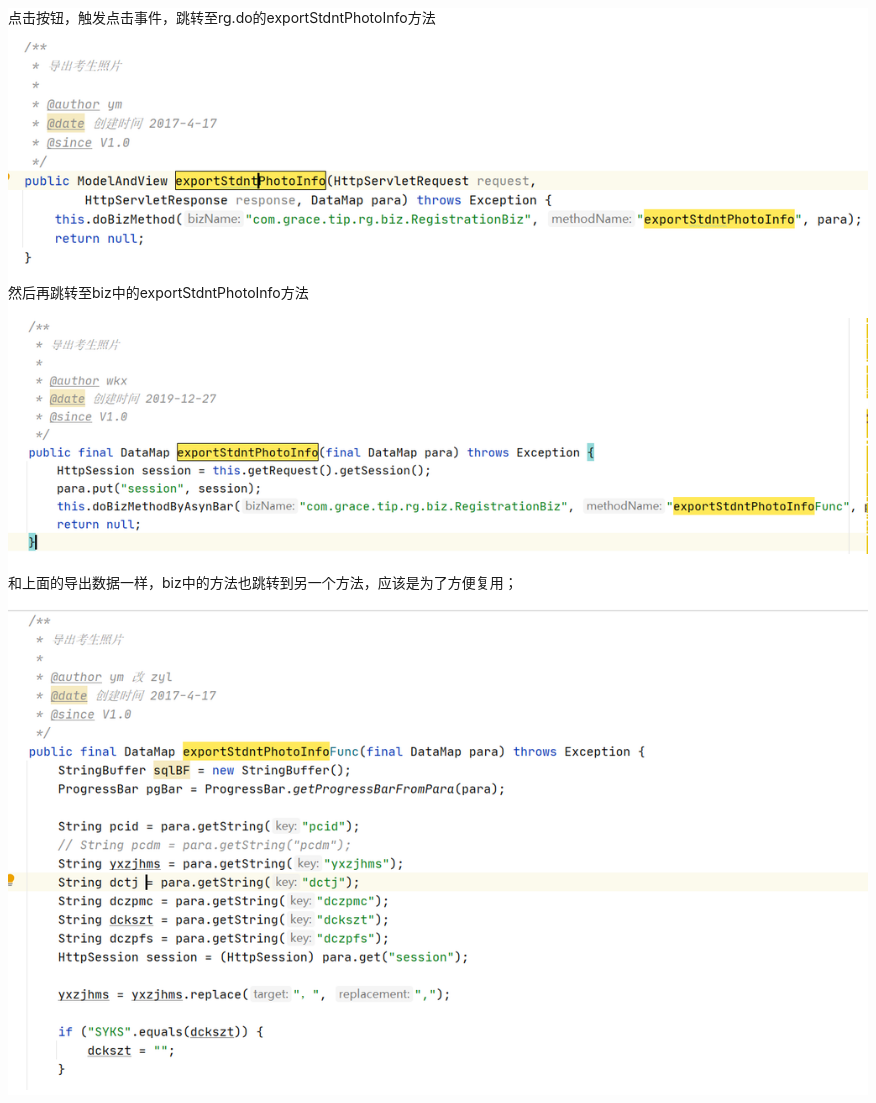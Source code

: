 点击按钮，触发点击事件，跳转至rg.do的exportStdntPhotoInfo方法

![image-20220629153214227](六月/image-20220629153214227.png)

然后再跳转至biz中的exportStdntPhotoInfo方法

![image-20220629153846579](六月/image-20220629153846579.png)

和上面的导出数据一样，biz中的方法也跳转到另一个方法，应该是为了方便复用；

![image-20220629154735686](六月/image-20220629154735686.png)

